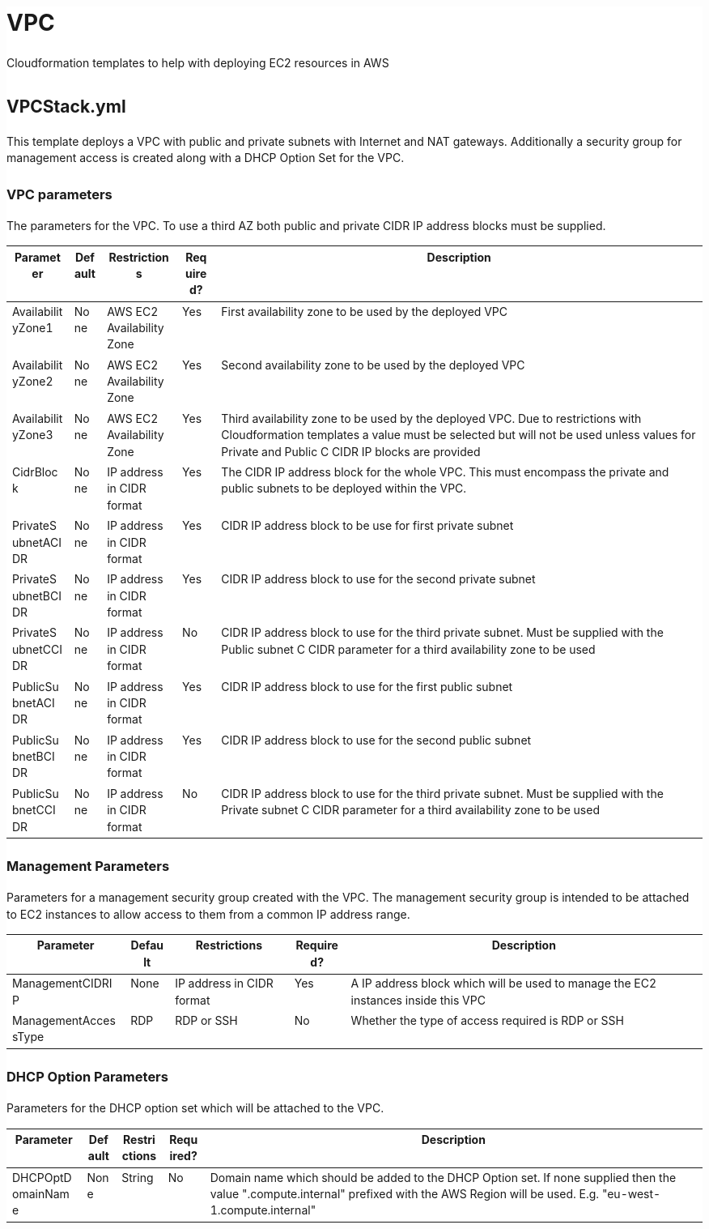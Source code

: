 # VPC
Cloudformation templates to help with deploying EC2 resources in AWS

## VPCStack.yml
This template deploys a VPC with public and private subnets with Internet and NAT gateways. Additionally a security group for management access is created along with a DHCP Option Set for the VPC.

### VPC parameters

The parameters for the VPC. To use a third AZ both public and private CIDR IP address blocks must be supplied. 

| Parameter          | Default | Restrictions              | Required? | Description                                                                                                                                                                                                                |
|--------------------|---------|---------------------------|-----------|----------------------------------------------------------------------------------------------------------------------------------------------------------------------------------------------------------------------------|
| AvailabilityZone1  | None    | AWS EC2 Availability Zone | Yes       | First availability zone to be used by the deployed VPC                                                                                                                                                                     |
| AvailabilityZone2  | None    | AWS EC2 AvailabilityZone  | Yes       | Second availability zone to be used by the deployed VPC                                                                                                                                                                    |
| AvailabilityZone3  | None    | AWS EC2 AvailabilityZone  | Yes       | Third availability zone to be used by the deployed VPC. Due to restrictions with Cloudformation templates a value must be selected but will not be used unless values for Private and Public C CIDR IP blocks are provided |
| CidrBlock          | None    | IP address in CIDR format | Yes       | The CIDR IP address block for the whole VPC. This must encompass the private and public subnets to be deployed within the VPC.                                                                                             |
| PrivateSubnetACIDR | None    | IP address in CIDR format | Yes       | CIDR IP address block to be use for first private subnet                                                                                                                                                                   |
| PrivateSubnetBCIDR | None    | IP address in CIDR format | Yes       | CIDR IP address block to use for the second private subnet                                                                                                                                                                 |
| PrivateSubnetCCIDR | None    | IP address in CIDR format | No        | CIDR IP address block to use for the third private subnet. Must be supplied with the Public subnet C CIDR parameter for a third availability zone to be used                                                               |
| PublicSubnetACIDR  | None    | IP address in CIDR format | Yes       | CIDR IP address block to use for the first public subnet                                                                                                                                                                   |
| PublicSubnetBCIDR  | None    | IP address in CIDR format | Yes       | CIDR IP address block to use for the second public subnet                                                                                                                                                                  |
| PublicSubnetCCIDR  | None    | IP address in CIDR format | No        | CIDR IP address block to use for the third private subnet. Must be supplied with the Private subnet C CIDR parameter for a third availability zone to be used                                                              |

### Management Parameters

Parameters for a management security group created with the VPC. The management security group is intended to be attached to EC2 instances to allow access to them from a common IP address range.

| Parameter            | Default | Restrictions              | Required? | Description                                                                       |
|----------------------|---------|---------------------------|-----------|-----------------------------------------------------------------------------------|
| ManagementCIDRIP     | None    | IP address in CIDR format | Yes       | A IP address block which will be used to manage the EC2 instances inside this VPC |
| ManagementAccessType | RDP     | RDP or SSH                | No        | Whether the type of access required is RDP or SSH                                 |

### DHCP Option Parameters

Parameters for the DHCP option set which will be attached to the VPC.

| Parameter         | Default | Restrictions                         | Required? | Description                                                                                                                                                                                           |
|-------------------|---------|--------------------------------------|-----------|-------------------------------------------------------------------------------------------------------------------------------------------------------------------------------------------------------|
| DHCPOptDomainName | None    | String                               | No        | Domain name which should be added to the DHCP Option set. If none supplied then the value ".compute.internal" prefixed with the AWS Region will be used. E.g. "eu-west-1.compute.internal"            |
